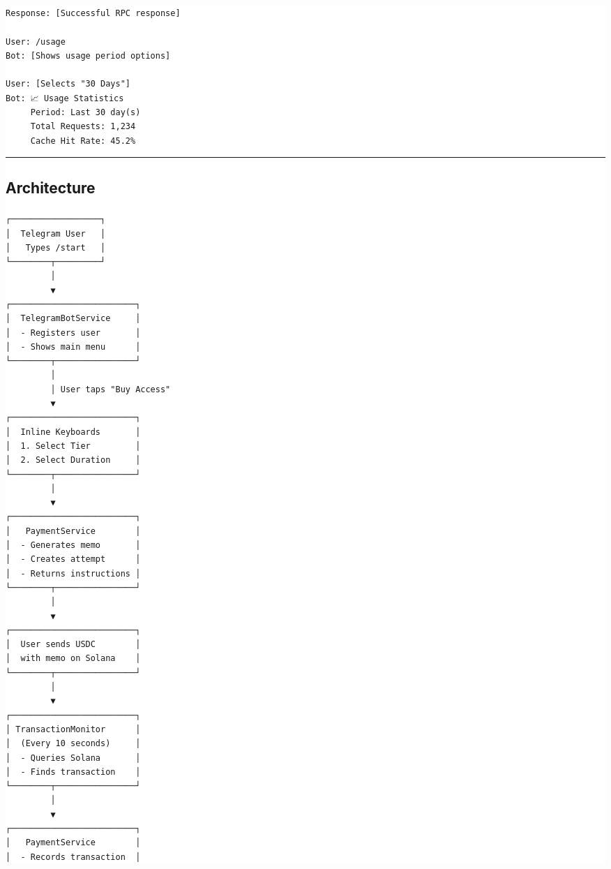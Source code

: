 ```
Response: [Successful RPC response]

User: /usage
Bot: [Shows usage period options]

User: [Selects "30 Days"]
Bot: 📈 Usage Statistics
     Period: Last 30 day(s)
     Total Requests: 1,234
     Cache Hit Rate: 45.2%
```

---

## Architecture

```
┌──────────────────┐
│  Telegram User   │
│   Types /start   │
└────────┬─────────┘
         │
         ▼
┌─────────────────────────┐
│  TelegramBotService     │
│  - Registers user       │
│  - Shows main menu      │
└────────┬────────────────┘
         │
         │ User taps "Buy Access"
         ▼
┌─────────────────────────┐
│  Inline Keyboards       │
│  1. Select Tier         │
│  2. Select Duration     │
└────────┬────────────────┘
         │
         ▼
┌─────────────────────────┐
│   PaymentService        │
│  - Generates memo       │
│  - Creates attempt      │
│  - Returns instructions │
└────────┬────────────────┘
         │
         ▼
┌─────────────────────────┐
│  User sends USDC        │
│  with memo on Solana    │
└────────┬────────────────┘
         │
         ▼
┌─────────────────────────┐
│ TransactionMonitor      │
│  (Every 10 seconds)     │
│  - Queries Solana       │
│  - Finds transaction    │
└────────┬────────────────┘
         │
         ▼
┌─────────────────────────┐
│   PaymentService        │
│  - Records transaction  │
```